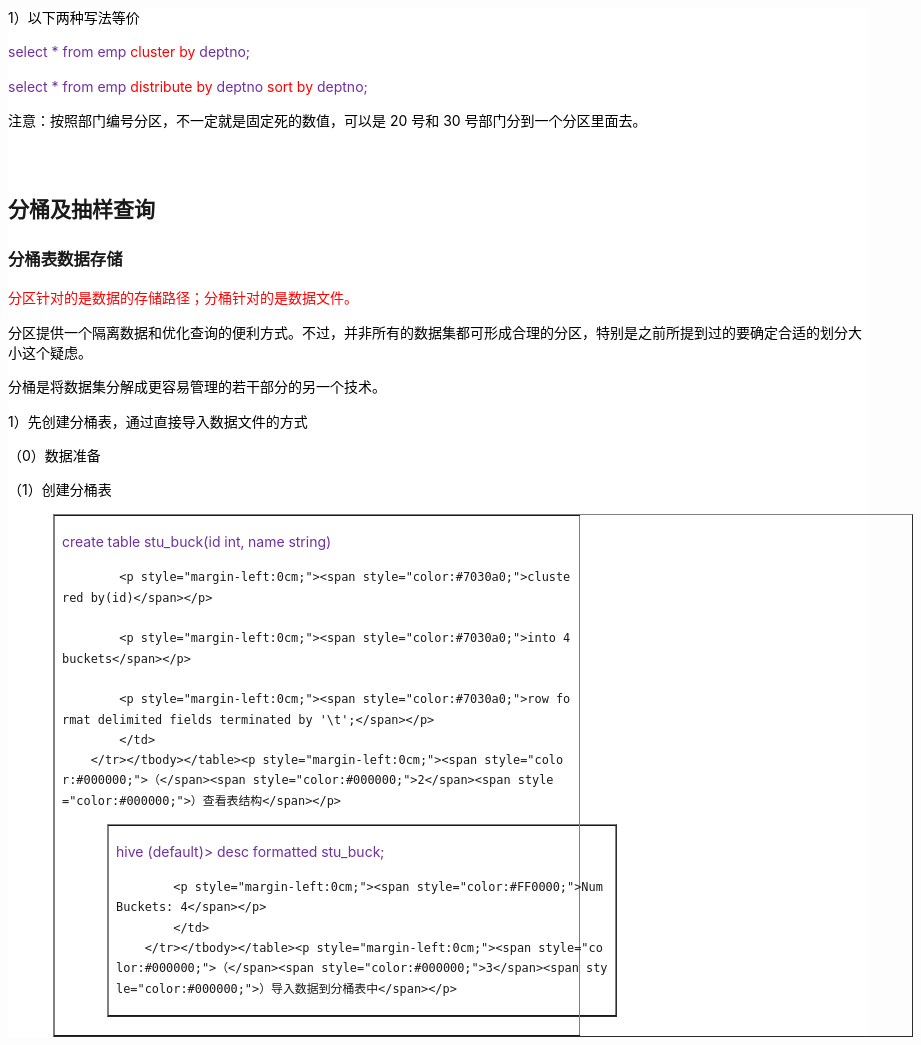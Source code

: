 <p style="margin-left:0cm;"><span style="color:#000000;">1</span><span style="color:#000000;">）以下两种写法等价</span></p>

<p style="margin-left:0cm;"><span style="color:#7030a0;">select * from emp </span><span style="color:#FF0000;">cluster by </span><span style="color:#7030a0;">deptno;</span></p>

<p style="margin-left:0cm;"><span style="color:#7030a0;">select * from emp </span><span style="color:#FF0000;">distribute by </span><span style="color:#7030a0;">deptno </span><span style="color:#FF0000;">sort by </span><span style="color:#7030a0;">deptno;</span></p>

<p style="margin-left:0cm;"><span style="color:#000000;">注意：按照部门编号分区，不一定就是固定死的数值，可以是</span><span style="color:#000000;"> 20 </span><span style="color:#000000;">号和</span><span style="color:#000000;"> 30 </span><span style="color:#000000;">号部门分到一个分区里面去。</span></p>

<p style="margin-left:0cm;"> </p>

<h2 style="margin-left:0cm;"><strong>分桶及抽样查询</strong></h2>

<h3 style="margin-left:0cm;"><strong>分桶表数据存储</strong></h3>

<p style="margin-left:0cm;"><span style="color:#FF0000;">分区针对的是数据的存储路径；分桶针对的是数据文件。</span></p>

<p style="margin-left:0cm;"><span style="color:#000000;">分区提供一个隔离数据和优化查询的便利方式。不过，并非所有的数据集都可形成合理的分区，特别是之前所提到过的要确定合适的划分大小这个疑虑。</span></p>

<p style="margin-left:0cm;"><span style="color:#000000;">分桶是将数据集分解成更容易管理的若干部分的另一个技术。</span></p>

<p style="margin-left:0cm;"><span style="color:#000000;">1</span><span style="color:#000000;">）先创建分桶表，通过直接导入数据文件的方式</span></p>

<p style="margin-left:0cm;"><span style="color:#000000;">（</span><span style="color:#000000;">0</span><span style="color:#000000;">）数据准备</span></p>

<p style="margin-left:0cm;"><span style="color:#000000;"></span></p>

<p style="margin-left:0cm;"><span style="color:#000000;">（</span><span style="color:#000000;">1</span><span style="color:#000000;">）创建分桶表</span></p>

<table border="1" cellspacing="0" style="margin-left:33.75pt;"><tbody><tr><td style="vertical-align:top;width:382.75pt;">
			<p style="margin-left:0cm;"><span style="color:#7030a0;">create table stu_buck(id int, name string)</span></p>

			<p style="margin-left:0cm;"><span style="color:#7030a0;">clustered by(id)</span></p>

			<p style="margin-left:0cm;"><span style="color:#7030a0;">into 4 buckets</span></p>

			<p style="margin-left:0cm;"><span style="color:#7030a0;">row format delimited fields terminated by '\t';</span></p>
			</td>
		</tr></tbody></table><p style="margin-left:0cm;"><span style="color:#000000;">（</span><span style="color:#000000;">2</span><span style="color:#000000;">）查看表结构</span></p>

<table border="1" cellspacing="0" style="margin-left:33.75pt;"><tbody><tr><td style="vertical-align:top;width:382.75pt;">
			<p style="margin-left:0cm;"><span style="color:#7030a0;">hive (default)&gt; desc formatted stu_buck;</span></p>

			<p style="margin-left:0cm;"><span style="color:#FF0000;">Num Buckets: 4</span></p>
			</td>
		</tr></tbody></table><p style="margin-left:0cm;"><span style="color:#000000;">（</span><span style="color:#000000;">3</span><span style="color:#000000;">）导入数据到分桶表中</span></p>

